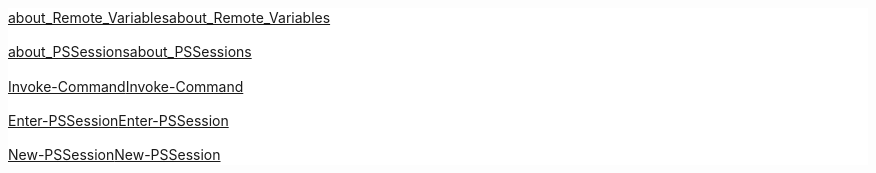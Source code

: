 [<span data-ttu-id="b410f-204">about_Remote_Variables</span><span class="sxs-lookup"><span data-stu-id="b410f-204">about_Remote_Variables</span></span>](about_Remote_Variables.md)

[<span data-ttu-id="b410f-205">about_PSSessions</span><span class="sxs-lookup"><span data-stu-id="b410f-205">about_PSSessions</span></span>](about_PSSessions.md)

[<span data-ttu-id="b410f-206">Invoke-Command</span><span class="sxs-lookup"><span data-stu-id="b410f-206">Invoke-Command</span></span>](xref:Microsoft.PowerShell.Core.Invoke-Command)

[<span data-ttu-id="b410f-207">Enter-PSSession</span><span class="sxs-lookup"><span data-stu-id="b410f-207">Enter-PSSession</span></span>](xref:Microsoft.PowerShell.Core.Enter-PSSession)

[<span data-ttu-id="b410f-208">New-PSSession</span><span class="sxs-lookup"><span data-stu-id="b410f-208">New-PSSession</span></span>](xref:Microsoft.PowerShell.Core.New-PSSession)

